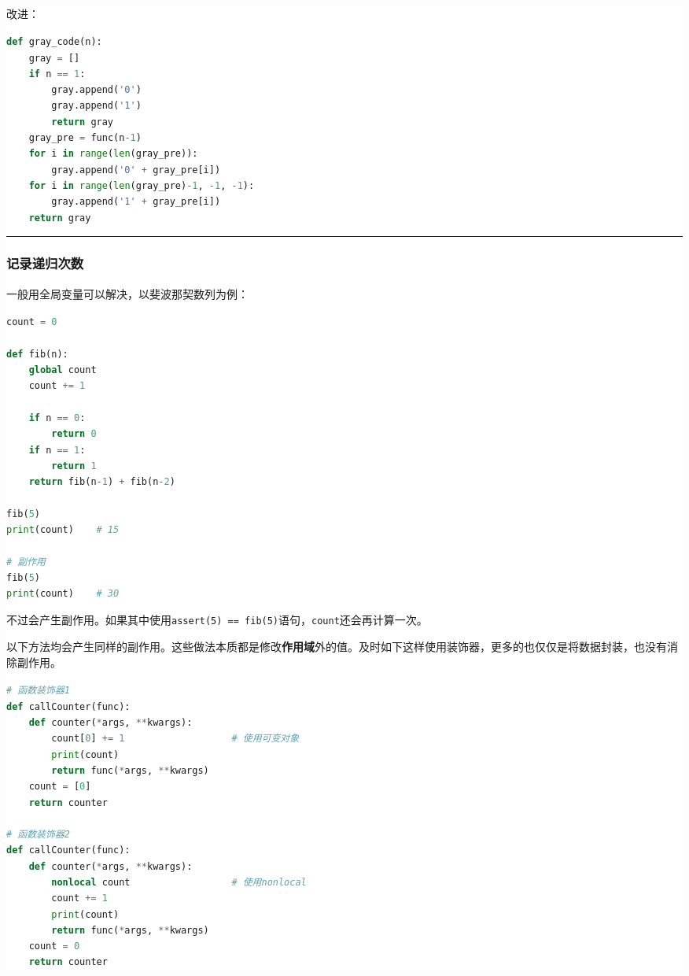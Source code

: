 改进：

```python
def gray_code(n):
    gray = []
    if n == 1:
        gray.append('0')
        gray.append('1')
        return gray
    gray_pre = func(n-1)
    for i in range(len(gray_pre)):
        gray.append('0' + gray_pre[i])
    for i in range(len(gray_pre)-1, -1, -1):
        gray.append('1' + gray_pre[i])
    return gray
```

***

### 记录递归次数

一般用全局变量可以解决，以斐波那契数列为例：

```python
count = 0

def fib(n):
    global count
    count += 1
    
    if n == 0:
        return 0
    if n == 1:
        return 1
    return fib(n-1) + fib(n-2)

fib(5)
print(count)	# 15

# 副作用
fib(5)
print(count)	# 30
```

不过会产生副作用。如果其中使用`assert(5) == fib(5)`语句，`count`还会再计算一次。

以下方法均会产生同样的副作用。这些做法本质都是修改**作用域**外的值。及时如下这样使用装饰器，更多的也仅仅是将数据封装，也没有消除副作用。

```python
# 函数装饰器1
def callCounter(func):
    def counter(*args, **kwargs):
        count[0] += 1					# 使用可变对象
        print(count)
        return func(*args, **kwargs)
    count = [0]
    return counter

# 函数装饰器2
def callCounter(func):
    def counter(*args, **kwargs):
        nonlocal count					# 使用nonlocal
        count += 1
        print(count)
        return func(*args, **kwargs)
    count = 0
    return counter
```